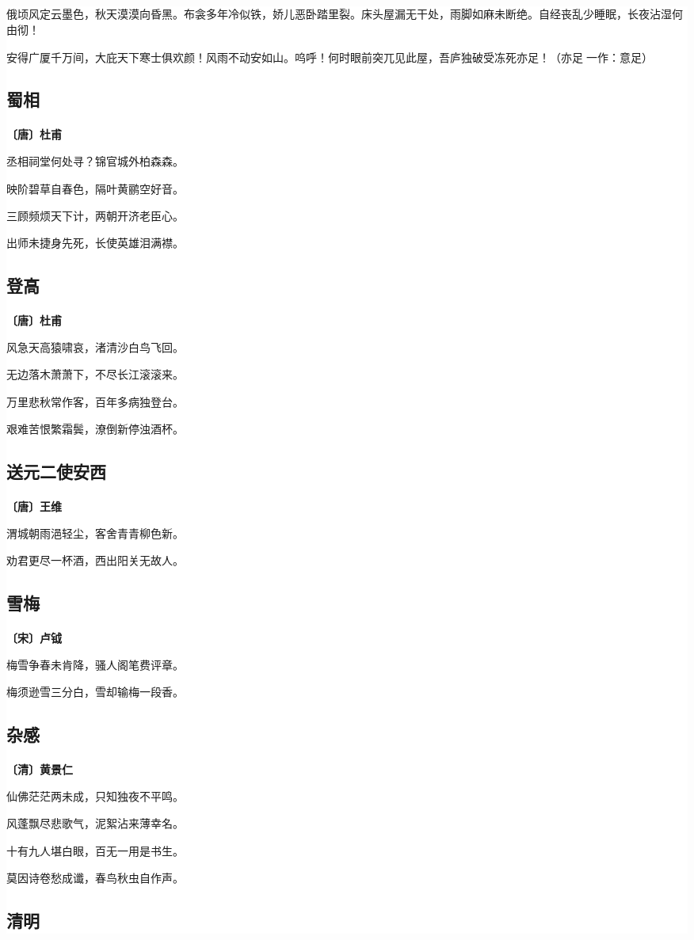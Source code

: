 俄顷风定云墨色，秋天漠漠向昏黑。布衾多年冷似铁，娇儿恶卧踏里裂。床头屋漏无干处，雨脚如麻未断绝。自经丧乱少睡眠，长夜沾湿何由彻！

安得广厦千万间，大庇天下寒士俱欢颜！风雨不动安如山。呜呼！何时眼前突兀见此屋，吾庐独破受冻死亦足！（亦足 一作：意足）

## 蜀相

**〔唐〕杜甫**

丞相祠堂何处寻？锦官城外柏森森。

映阶碧草自春色，隔叶黄鹂空好音。

三顾频烦天下计，两朝开济老臣心。

出师未捷身先死，长使英雄泪满襟。 

## 登高

**〔唐〕杜甫**

风急天高猿啸哀，渚清沙白鸟飞回。

无边落木萧萧下，不尽长江滚滚来。

万里悲秋常作客，百年多病独登台。

艰难苦恨繁霜鬓，潦倒新停浊酒杯。

## 送元二使安西

**〔唐〕王维**

渭城朝雨浥轻尘，客舍青青柳色新。

劝君更尽一杯酒，西出阳关无故人。

## 雪梅

**〔宋〕卢钺**

梅雪争春未肯降，骚人阁笔费评章。

梅须逊雪三分白，雪却输梅一段香。

## 杂感

**〔清〕黄景仁**

仙佛茫茫两未成，只知独夜不平鸣。

风蓬飘尽悲歌气，泥絮沾来薄幸名。

十有九人堪白眼，百无一用是书生。

莫因诗卷愁成谶，春鸟秋虫自作声。

## 清明
